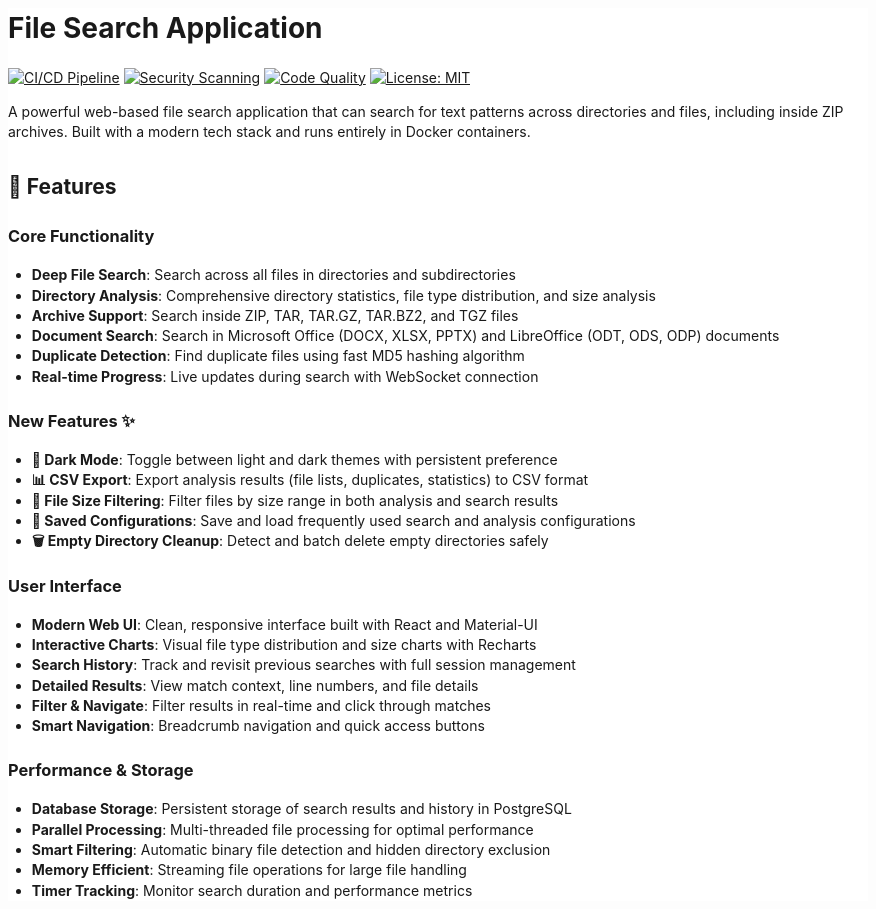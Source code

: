 # File Search Application

[![CI/CD Pipeline](https://github.com/vndr/file-search-app/workflows/CI/CD%20Pipeline/badge.svg)](https://github.com/vndr/file-search-app/actions/workflows/ci.yml)
[![Security Scanning](https://github.com/vndr/file-search-app/workflows/Security%20Scanning/badge.svg)](https://github.com/vndr/file-search-app/actions/workflows/security.yml)
[![Code Quality](https://github.com/vndr/file-search-app/workflows/Code%20Quality/badge.svg)](https://github.com/vndr/file-search-app/actions/workflows/quality.yml)
[![License: MIT](https://img.shields.io/badge/License-MIT-yellow.svg)](https://opensource.org/licenses/MIT)

A powerful web-based file search application that can search for text patterns across directories and files, including inside ZIP archives. Built with a modern tech stack and runs entirely in Docker containers.

## 🌟 Features

### Core Functionality
- **Deep File Search**: Search across all files in directories and subdirectories
- **Directory Analysis**: Comprehensive directory statistics, file type distribution, and size analysis
- **Archive Support**: Search inside ZIP, TAR, TAR.GZ, TAR.BZ2, and TGZ files
- **Document Search**: Search in Microsoft Office (DOCX, XLSX, PPTX) and LibreOffice (ODT, ODS, ODP) documents
- **Duplicate Detection**: Find duplicate files using fast MD5 hashing algorithm
- **Real-time Progress**: Live updates during search with WebSocket connection

### New Features ✨
- **🎨 Dark Mode**: Toggle between light and dark themes with persistent preference
- **📊 CSV Export**: Export analysis results (file lists, duplicates, statistics) to CSV format
- **📏 File Size Filtering**: Filter files by size range in both analysis and search results
- **💾 Saved Configurations**: Save and load frequently used search and analysis configurations
- **🗑️ Empty Directory Cleanup**: Detect and batch delete empty directories safely

### User Interface
- **Modern Web UI**: Clean, responsive interface built with React and Material-UI
- **Interactive Charts**: Visual file type distribution and size charts with Recharts
- **Search History**: Track and revisit previous searches with full session management
- **Detailed Results**: View match context, line numbers, and file details
- **Filter & Navigate**: Filter results in real-time and click through matches
- **Smart Navigation**: Breadcrumb navigation and quick access buttons

### Performance & Storage
- **Database Storage**: Persistent storage of search results and history in PostgreSQL
- **Parallel Processing**: Multi-threaded file processing for optimal performance
- **Smart Filtering**: Automatic binary file detection and hidden directory exclusion
- **Memory Efficient**: Streaming file operations for large file handling
- **Timer Tracking**: Monitor search duration and performance metrics
